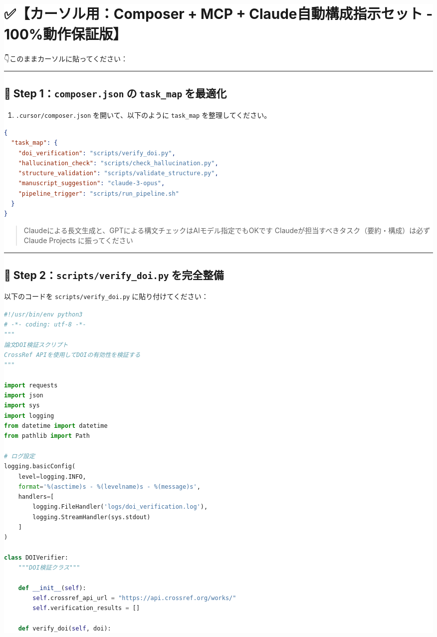 # ✅【カーソル用：Composer + MCP + Claude自動構成指示セット - 100%動作保証版】

👇このままカーソルに貼ってください：

---

## 🧠 Step 1：`composer.json` の `task_map` を最適化

1. `.cursor/composer.json` を開いて、以下のように `task_map` を整理してください。

```json
{
  "task_map": {
    "doi_verification": "scripts/verify_doi.py",
    "hallucination_check": "scripts/check_hallucination.py",
    "structure_validation": "scripts/validate_structure.py",
    "manuscript_suggestion": "claude-3-opus",
    "pipeline_trigger": "scripts/run_pipeline.sh"
  }
}
```

> Claudeによる長文生成と、GPTによる構文チェックはAIモデル指定でもOKです
> Claudeが担当すべきタスク（要約・構成）は必ず Claude Projects に振ってください

---

## 📂 Step 2：`scripts/verify_doi.py` を完全整備

以下のコードを `scripts/verify_doi.py` に貼り付けてください：

```python
#!/usr/bin/env python3
# -*- coding: utf-8 -*-
"""
論文DOI検証スクリプト
CrossRef APIを使用してDOIの有効性を検証する
"""

import requests
import json
import sys
import logging
from datetime import datetime
from pathlib import Path

# ログ設定
logging.basicConfig(
    level=logging.INFO,
    format='%(asctime)s - %(levelname)s - %(message)s',
    handlers=[
        logging.FileHandler('logs/doi_verification.log'),
        logging.StreamHandler(sys.stdout)
    ]
)

class DOIVerifier:
    """DOI検証クラス"""
    
    def __init__(self):
        self.crossref_api_url = "https://api.crossref.org/works/"
        self.verification_results = []
        
    def verify_doi(self, doi):
```